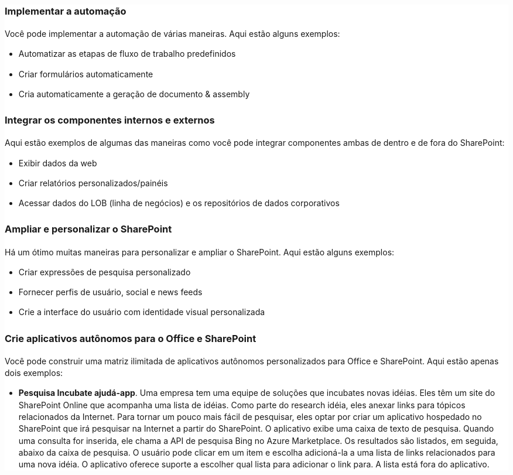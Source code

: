 
### Implementar a automação

Você pode implementar a automação de várias maneiras. Aqui estão alguns exemplos:
  
    
    

- Automatizar as etapas de fluxo de trabalho predefinidos
    
  
- Criar formulários automaticamente
    
  
- Cria automaticamente a geração de documento &amp; assembly
    
  

### Integrar os componentes internos e externos

Aqui estão exemplos de algumas das maneiras como você pode integrar componentes ambas de dentro e de fora do SharePoint:
  
    
    

- Exibir dados da web
    
  
- Criar relatórios personalizados/painéis
    
  
- Acessar dados do LOB (linha de negócios) e os repositórios de dados corporativos
    
  

### Ampliar e personalizar o SharePoint

Há um ótimo muitas maneiras para personalizar e ampliar o SharePoint. Aqui estão alguns exemplos:
  
    
    

- Criar expressões de pesquisa personalizado
    
  
- Fornecer perfis de usuário, social e news feeds
    
  
- Crie a interface do usuário com identidade visual personalizada
    
  

### Crie aplicativos autônomos para o Office e SharePoint

Você pode construir uma matriz ilimitada de aplicativos autônomos personalizados para Office e SharePoint. Aqui estão apenas dois exemplos:
  
    
    

- **Pesquisa Incubate ajudá-app**. Uma empresa tem uma equipe de soluções que incubates novas idéias. Eles têm um site do SharePoint Online que acompanha uma lista de idéias. Como parte do research idéia, eles anexar links para tópicos relacionados da Internet. Para tornar um pouco mais fácil de pesquisar, eles optar por criar um aplicativo hospedado no SharePoint que irá pesquisar na Internet a partir do SharePoint. O aplicativo exibe uma caixa de texto de pesquisa. Quando uma consulta for inserida, ele chama a API de pesquisa Bing no Azure Marketplace. Os resultados são listados, em seguida, abaixo da caixa de pesquisa. O usuário pode clicar em um item e escolha adicioná-la a uma lista de links relacionados para uma nova idéia. O aplicativo oferece suporte a escolher qual lista para adicionar o link para. A lista está fora do aplicativo.
    